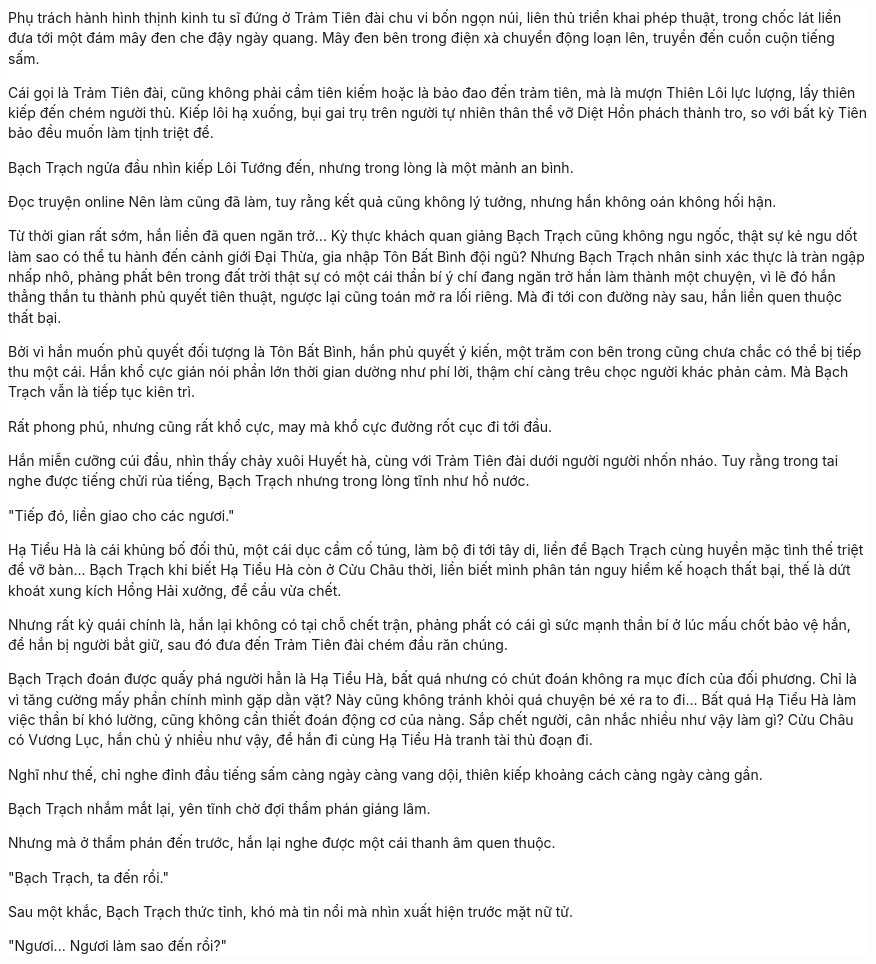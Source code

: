 Phụ trách hành hình thịnh kinh tu sĩ đứng ở Trảm Tiên đài chu vi bốn ngọn núi, liên thủ triển khai phép thuật, trong chốc lát liền đưa tới một đám mây đen che đậy ngày quang. Mây đen bên trong điện xà chuyển động loạn lên, truyền đến cuồn cuộn tiếng sấm.

Cái gọi là Trảm Tiên đài, cũng không phải cầm tiên kiếm hoặc là bảo đao đến trảm tiên, mà là mượn Thiên Lôi lực lượng, lấy thiên kiếp đến chém người thủ. Kiếp lôi hạ xuống, bụi gai trụ trên người tự nhiên thân thể vỡ Diệt Hồn phách thành tro, so với bất kỳ Tiên bảo đều muốn làm tịnh triệt để.

Bạch Trạch ngửa đầu nhìn kiếp Lôi Tướng đến, nhưng trong lòng là một mảnh an bình.

Đọc truyện online Nên làm cũng đã làm, tuy rằng kết quả cũng không lý tưởng, nhưng hắn không oán không hối hận.

Từ thời gian rất sớm, hắn liền đã quen ngăn trở... Kỳ thực khách quan giảng Bạch Trạch cũng không ngu ngốc, thật sự kẻ ngu dốt làm sao có thể tu hành đến cảnh giới Đại Thừa, gia nhập Tôn Bất Bình đội ngũ? Nhưng Bạch Trạch nhân sinh xác thực là tràn ngập nhấp nhô, phảng phất bên trong đất trời thật sự có một cái thần bí ý chí đang ngăn trở hắn làm thành một chuyện, vì lẽ đó hắn thẳng thắn tu thành phủ quyết tiên thuật, ngược lại cũng toán mở ra lối riêng. Mà đi tới con đường này sau, hắn liền quen thuộc thất bại.

Bởi vì hắn muốn phủ quyết đối tượng là Tôn Bất Bình, hắn phủ quyết ý kiến, một trăm con bên trong cũng chưa chắc có thể bị tiếp thu một cái. Hắn khổ cực gián nói phần lớn thời gian dường như phí lời, thậm chí càng trêu chọc người khác phản cảm. Mà Bạch Trạch vẫn là tiếp tục kiên trì.

Rất phong phú, nhưng cũng rất khổ cực, may mà khổ cực đường rốt cục đi tới đầu.

Hắn miễn cưỡng cúi đầu, nhìn thấy chảy xuôi Huyết hà, cùng với Trảm Tiên đài dưới người người nhốn nháo. Tuy rằng trong tai nghe được tiếng chửi rủa tiếng, Bạch Trạch nhưng trong lòng tĩnh như hồ nước.

"Tiếp đó, liền giao cho các ngươi."

Hạ Tiểu Hà là cái khủng bố đối thủ, một cái dục cầm cố túng, làm bộ đi tới tây di, liền để Bạch Trạch cùng huyền mặc tình thế triệt để vỡ bàn... Bạch Trạch khi biết Hạ Tiểu Hà còn ở Cửu Châu thời, liền biết mình phân tán nguy hiểm kế hoạch thất bại, thế là dứt khoát xung kích Hồng Hải xưởng, để cầu vừa chết.

Nhưng rất kỳ quái chính là, hắn lại không có tại chỗ chết trận, phảng phất có cái gì sức mạnh thần bí ở lúc mấu chốt bảo vệ hắn, để hắn bị người bắt giữ, sau đó đưa đến Trảm Tiên đài chém đầu răn chúng.

Bạch Trạch đoán được quấy phá người hẳn là Hạ Tiểu Hà, bất quá nhưng có chút đoán không ra mục đích của đối phương. Chỉ là vì tăng cường mấy phần chính mình gặp dằn vặt? Này cũng không tránh khỏi quá chuyện bé xé ra to đi... Bất quá Hạ Tiểu Hà làm việc thần bí khó lường, cũng không cần thiết đoán động cơ của nàng. Sắp chết người, cân nhắc nhiều như vậy làm gì? Cửu Châu có Vương Lục, hắn chủ ý nhiều như vậy, để hắn đi cùng Hạ Tiểu Hà tranh tài thủ đoạn đi.

Nghĩ như thế, chỉ nghe đỉnh đầu tiếng sấm càng ngày càng vang dội, thiên kiếp khoảng cách càng ngày càng gần.

Bạch Trạch nhắm mắt lại, yên tĩnh chờ đợi thẩm phán giáng lâm.

Nhưng mà ở thẩm phán đến trước, hắn lại nghe được một cái thanh âm quen thuộc.

"Bạch Trạch, ta đến rồi."

Sau một khắc, Bạch Trạch thức tỉnh, khó mà tin nổi mà nhìn xuất hiện trước mặt nữ tử.

"Ngươi... Ngươi làm sao đến rồi?"

